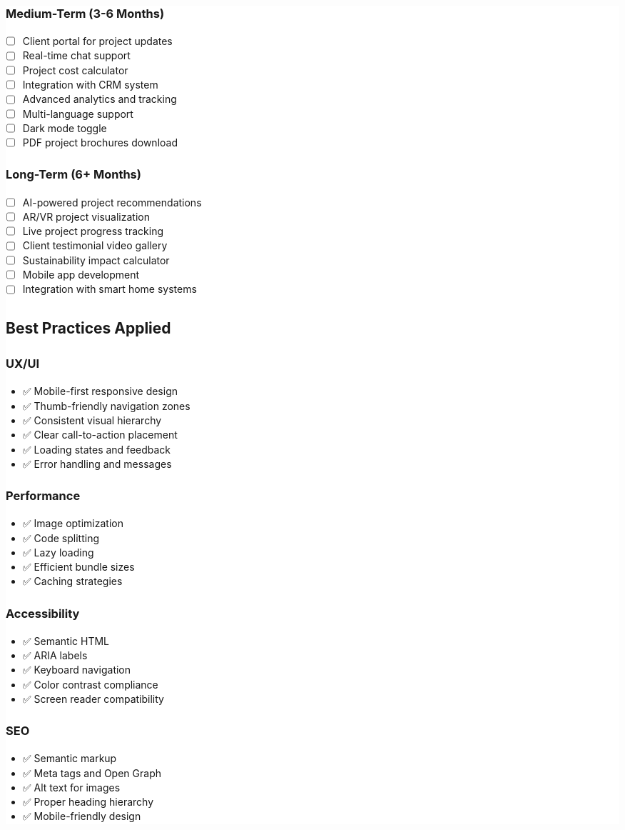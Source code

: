 ### Medium-Term (3-6 Months)
- [ ] Client portal for project updates
- [ ] Real-time chat support
- [ ] Project cost calculator
- [ ] Integration with CRM system
- [ ] Advanced analytics and tracking
- [ ] Multi-language support
- [ ] Dark mode toggle
- [ ] PDF project brochures download

### Long-Term (6+ Months)
- [ ] AI-powered project recommendations
- [ ] AR/VR project visualization
- [ ] Live project progress tracking
- [ ] Client testimonial video gallery
- [ ] Sustainability impact calculator
- [ ] Mobile app development
- [ ] Integration with smart home systems

## Best Practices Applied

### UX/UI
- ✅ Mobile-first responsive design
- ✅ Thumb-friendly navigation zones
- ✅ Consistent visual hierarchy
- ✅ Clear call-to-action placement
- ✅ Loading states and feedback
- ✅ Error handling and messages

### Performance
- ✅ Image optimization
- ✅ Code splitting
- ✅ Lazy loading
- ✅ Efficient bundle sizes
- ✅ Caching strategies

### Accessibility
- ✅ Semantic HTML
- ✅ ARIA labels
- ✅ Keyboard navigation
- ✅ Color contrast compliance
- ✅ Screen reader compatibility

### SEO
- ✅ Semantic markup
- ✅ Meta tags and Open Graph
- ✅ Alt text for images
- ✅ Proper heading hierarchy
- ✅ Mobile-friendly design
